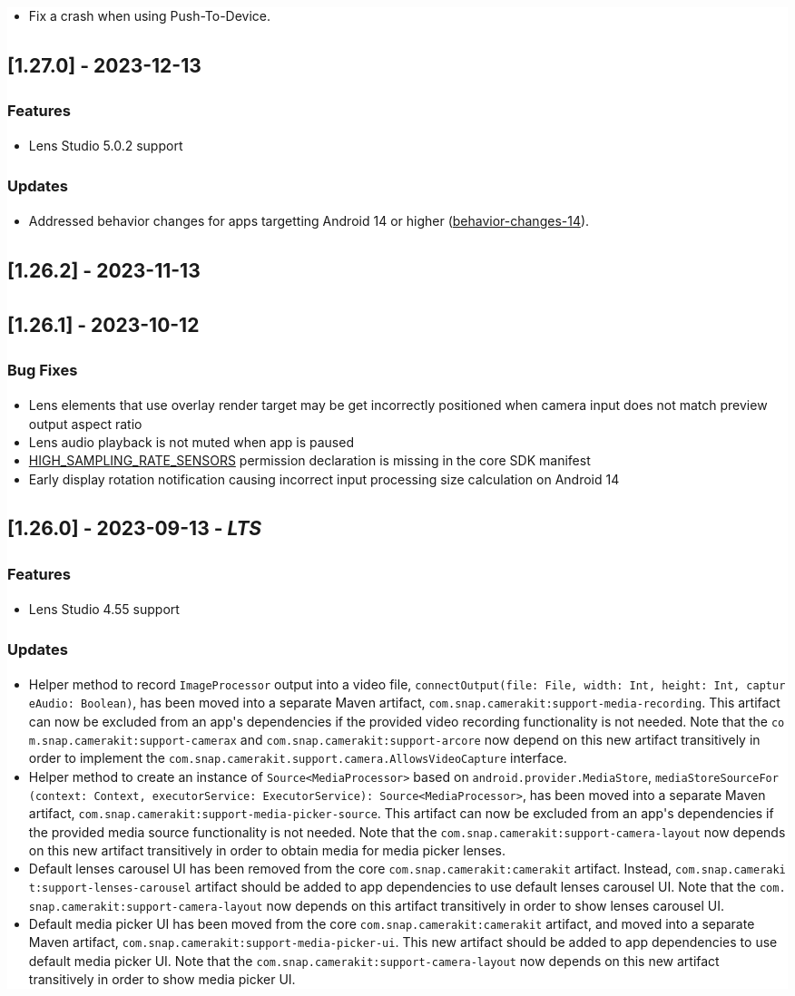 - Fix a crash when using Push-To-Device.

<a name="1.27.0"></a>
## [1.27.0] - 2023-12-13
### Features
- Lens Studio 5.0.2 support

### Updates
- Addressed behavior changes for apps targetting Android 14 or higher ([behavior-changes-14](https://developer.android.com/about/versions/14/behavior-changes-14)).

<a name="1.26.2"></a>
## [1.26.2] - 2023-11-13
<a name="1.26.1"></a>
## [1.26.1] - 2023-10-12
### Bug Fixes
- Lens elements that use overlay render target may be get incorrectly positioned when camera input does not match preview output aspect ratio
- Lens audio playback is not muted when app is paused
- [HIGH_SAMPLING_RATE_SENSORS](https://developer.android.com/reference/android/Manifest.permission#HIGH_SAMPLING_RATE_SENSORS) permission declaration is missing in the core SDK manifest
- Early display rotation notification causing incorrect input processing size calculation on Android 14

<a name="1.26.0"></a>
## [1.26.0] - 2023-09-13 - _LTS_
### Features
- Lens Studio 4.55 support

### Updates
- Helper method to record `ImageProcessor` output into a video file, `connectOutput(file: File, width: Int, height: Int, captureAudio: Boolean)`, has been moved into a separate Maven artifact,  `com.snap.camerakit:support-media-recording`. This artifact can now be excluded from an app&#39;s dependencies if the provided video recording functionality is not needed. Note that the `com.snap.camerakit:support-camerax`  and  `com.snap.camerakit:support-arcore` now depend on this new artifact transitively in order to implement the `com.snap.camerakit.support.camera.AllowsVideoCapture` interface.
- Helper method to create an instance of `Source<MediaProcessor>` based on `android.provider.MediaStore`, `mediaStoreSourceFor(context: Context, executorService: ExecutorService): Source<MediaProcessor>`, has been moved into a separate Maven artifact, `com.snap.camerakit:support-media-picker-source`. This artifact can now be excluded from an app&#39;s dependencies if the provided media source functionality is not needed. Note that the `com.snap.camerakit:support-camera-layout` now depends on this new artifact transitively in order to obtain media for media picker lenses.
- Default lenses carousel UI has been removed from the core `com.snap.camerakit:camerakit` artifact. Instead, `com.snap.camerakit:support-lenses-carousel` artifact should be added to app dependencies to use default lenses carousel UI. Note that the `com.snap.camerakit:support-camera-layout` now depends on this artifact transitively in order to show lenses carousel UI.
- Default media picker UI has been moved from the core `com.snap.camerakit:camerakit` artifact, and moved into a separate Maven artifact, `com.snap.camerakit:support-media-picker-ui`. This new artifact should be added to app dependencies to use default media picker UI. Note that the `com.snap.camerakit:support-camera-layout` now depends on this new artifact transitively in order to show media picker UI.
